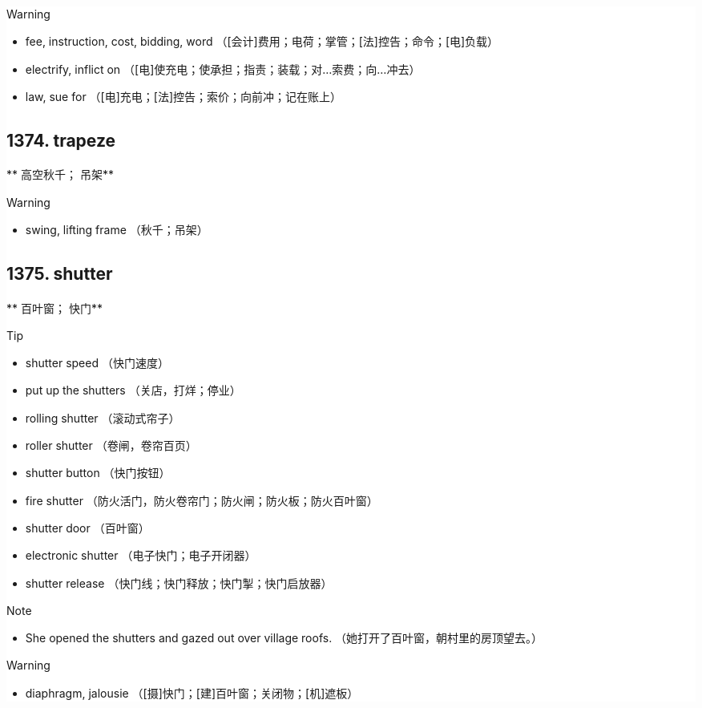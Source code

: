 > [!WARNING]
>
> - fee, instruction, cost, bidding, word （[会计]费用；电荷；掌管；[法]控告；命令；[电]负载）
>
> - electrify, inflict on （[电]使充电；使承担；指责；装载；对…索费；向…冲去）
>
> - law, sue for （[电]充电；[法]控告；索价；向前冲；记在账上）
>

## 1374. trapeze

** 高空秋千； 吊架**

> [!WARNING]
>
> - swing, lifting frame （秋千；吊架）
>

## 1375. shutter

** 百叶窗； 快门**

> [!TIP]
>
> - shutter speed （快门速度）
>
> - put up the shutters （关店，打烊；停业）
>
> - rolling shutter （滚动式帘子）
>
> - roller shutter （卷闸，卷帘百页）
>
> - shutter button （快门按钮）
>
> - fire shutter （防火活门，防火卷帘门；防火闸；防火板；防火百叶窗）
>
> - shutter door （百叶窗）
>
> - electronic shutter （电子快门；电子开闭器）
>
> - shutter release （快门线；快门释放；快门掣；快门启放器）
>

> [!NOTE]
>
> - She opened the shutters and gazed out over village roofs. （她打开了百叶窗，朝村里的房顶望去。）
>

> [!WARNING]
>
> - diaphragm, jalousie （[摄]快门；[建]百叶窗；关闭物；[机]遮板）
>
